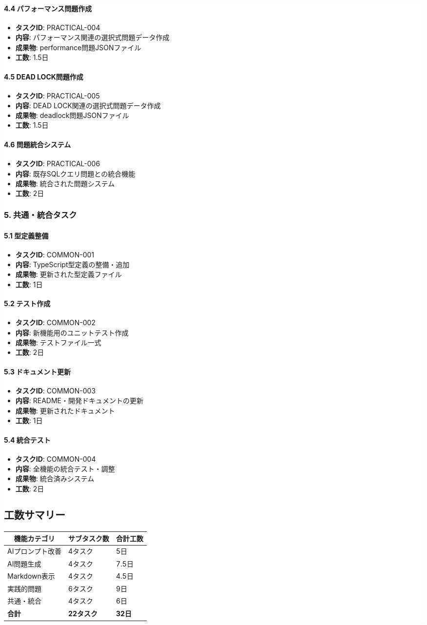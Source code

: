 #### 4.4 パフォーマンス問題作成
- **タスクID**: PRACTICAL-004
- **内容**: パフォーマンス関連の選択式問題データ作成
- **成果物**: performance問題JSONファイル
- **工数**: 1.5日

#### 4.5 DEAD LOCK問題作成
- **タスクID**: PRACTICAL-005
- **内容**: DEAD LOCK関連の選択式問題データ作成
- **成果物**: deadlock問題JSONファイル
- **工数**: 1.5日

#### 4.6 問題統合システム
- **タスクID**: PRACTICAL-006
- **内容**: 既存SQLクエリ問題との統合機能
- **成果物**: 統合された問題システム
- **工数**: 2日

### 5. 共通・統合タスク

#### 5.1 型定義整備
- **タスクID**: COMMON-001
- **内容**: TypeScript型定義の整備・追加
- **成果物**: 更新された型定義ファイル
- **工数**: 1日

#### 5.2 テスト作成
- **タスクID**: COMMON-002
- **内容**: 新機能用のユニットテスト作成
- **成果物**: テストファイル一式
- **工数**: 2日

#### 5.3 ドキュメント更新
- **タスクID**: COMMON-003
- **内容**: README・開発ドキュメントの更新
- **成果物**: 更新されたドキュメント
- **工数**: 1日

#### 5.4 統合テスト
- **タスクID**: COMMON-004
- **内容**: 全機能の統合テスト・調整
- **成果物**: 統合済みシステム
- **工数**: 2日

## 工数サマリー

| 機能カテゴリ | サブタスク数 | 合計工数 |
|-------------|-------------|---------|
| AIプロンプト改善 | 4タスク | 5日 |
| AI問題生成 | 4タスク | 7.5日 |
| Markdown表示 | 4タスク | 4.5日 |
| 実践的問題 | 6タスク | 9日 |
| 共通・統合 | 4タスク | 6日 |
| **合計** | **22タスク** | **32日** |

